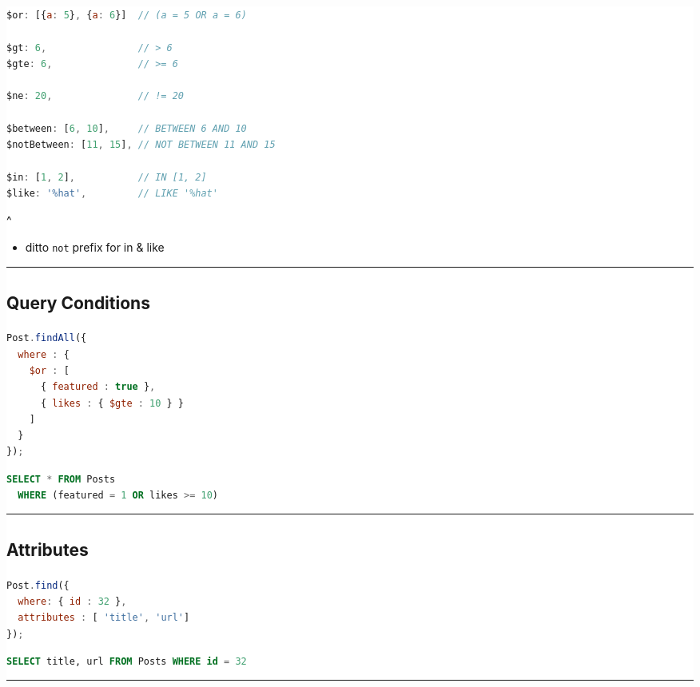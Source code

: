 ```js
$or: [{a: 5}, {a: 6}]  // (a = 5 OR a = 6)

$gt: 6,                // > 6
$gte: 6,               // >= 6

$ne: 20,               // != 20

$between: [6, 10],     // BETWEEN 6 AND 10
$notBetween: [11, 15], // NOT BETWEEN 11 AND 15

$in: [1, 2],           // IN [1, 2]
$like: '%hat',         // LIKE '%hat'
```

^
- ditto `not` prefix for in & like

---

## Query Conditions

```js 
Post.findAll({
  where : {
    $or : [
      { featured : true },
      { likes : { $gte : 10 } }
    ]
  }
});
```

```sql
SELECT * FROM Posts
  WHERE (featured = 1 OR likes >= 10)
```

---

## Attributes

```js
Post.find({
  where: { id : 32 },
  attributes : [ 'title', 'url']
});
```

```sql
SELECT title, url FROM Posts WHERE id = 32
```

---

